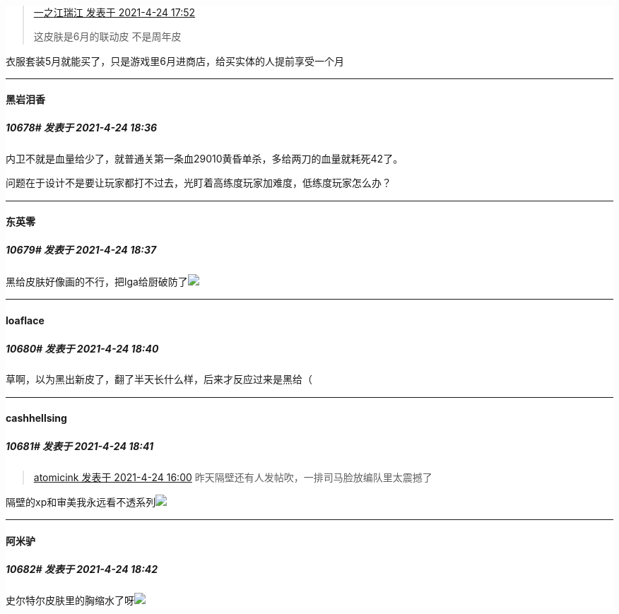 <blockquote><a href="httphttps://bbs.saraba1st.com/2b/forum.php?mod=redirect&amp;goto=findpost&amp;pid=51046542&amp;ptid=1967236" target="_blank">一之江瑞江 发表于 2021-4-24 17:52</a>

这皮肤是6月的联动皮 不是周年皮</blockquote>
衣服套装5月就能买了，只是游戏里6月进商店，给买实体的人提前享受一个月


-----

####  黑岩泪香  
##### 10678#       发表于 2021-4-24 18:36


内卫不就是血量给少了，就普通关第一条血29010黄昏单杀，多给两刀的血量就耗死42了。

问题在于设计不是要让玩家都打不过去，光盯着高练度玩家加难度，低练度玩家怎么办？


-----

####  东英零  
##### 10679#       发表于 2021-4-24 18:37


黑给皮肤好像画的不行，把lga给厨破防了<img src="https://static.saraba1st.com/image/smiley/face2017/067.png" referrerpolicy="no-referrer">


-----

####  loaflace  
##### 10680#       发表于 2021-4-24 18:40


草啊，以为黑出新皮了，翻了半天长什么样，后来才反应过来是黑给（




-----

####  cashhellsing  
##### 10681#       发表于 2021-4-24 18:41


<blockquote><a href="httphttps://bbs.saraba1st.com/2b/forum.php?mod=redirect&amp;goto=findpost&amp;pid=51045682&amp;ptid=1967236" target="_blank">atomicink 发表于 2021-4-24 16:00</a>
昨天隔壁还有人发帖吹，一排司马脸放编队里太震撼了</blockquote>
隔壁的xp和审美我永远看不透系列<img src="https://static.saraba1st.com/image/smiley/face2017/068.png" referrerpolicy="no-referrer">


-----

####  阿米驴  
##### 10682#       发表于 2021-4-24 18:42


史尔特尔皮肤里的胸缩水了呀<img src="https://static.saraba1st.com/image/smiley/face2017/001.png" referrerpolicy="no-referrer">
